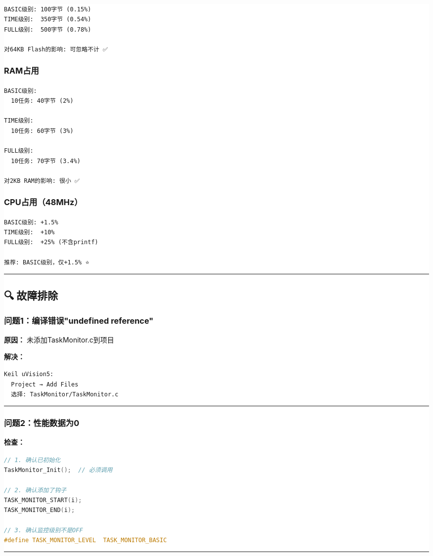 ```
BASIC级别: 100字节 (0.15%)
TIME级别:  350字节 (0.54%)
FULL级别:  500字节 (0.78%)

对64KB Flash的影响: 可忽略不计 ✅
```

### RAM占用

```
BASIC级别: 
  10任务: 40字节 (2%)
  
TIME级别:
  10任务: 60字节 (3%)
  
FULL级别:
  10任务: 70字节 (3.4%)
  
对2KB RAM的影响: 很小 ✅
```

### CPU占用（48MHz）

```
BASIC级别: +1.5%
TIME级别:  +10%
FULL级别:  +25% (不含printf)

推荐: BASIC级别，仅+1.5% ⭐
```

---

## 🔍 故障排除

### 问题1：编译错误"undefined reference"

**原因：** 未添加TaskMonitor.c到项目

**解决：** 
```
Keil uVision5:
  Project → Add Files
  选择: TaskMonitor/TaskMonitor.c
```

---

### 问题2：性能数据为0

**检查：**
```c
// 1. 确认已初始化
TaskMonitor_Init();  // 必须调用

// 2. 确认添加了钩子
TASK_MONITOR_START(i);
TASK_MONITOR_END(i);

// 3. 确认监控级别不是OFF
#define TASK_MONITOR_LEVEL  TASK_MONITOR_BASIC
```

---